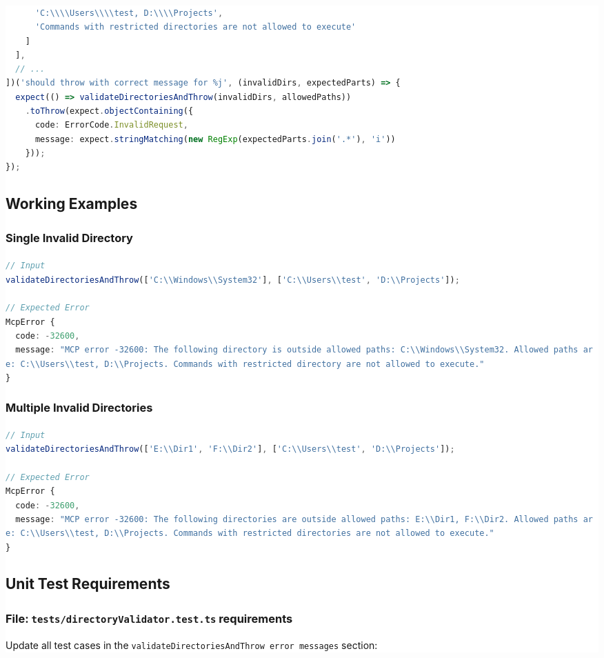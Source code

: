 ```typescript
      'C:\\\\Users\\\\test, D:\\\\Projects',
      'Commands with restricted directories are not allowed to execute'
    ]
  ],
  // ...
])('should throw with correct message for %j', (invalidDirs, expectedParts) => {
  expect(() => validateDirectoriesAndThrow(invalidDirs, allowedPaths))
    .toThrow(expect.objectContaining({
      code: ErrorCode.InvalidRequest,
      message: expect.stringMatching(new RegExp(expectedParts.join('.*'), 'i'))
    }));
});
```

## Working Examples

### Single Invalid Directory

```typescript
// Input
validateDirectoriesAndThrow(['C:\\Windows\\System32'], ['C:\\Users\\test', 'D:\\Projects']);

// Expected Error
McpError {
  code: -32600,
  message: "MCP error -32600: The following directory is outside allowed paths: C:\\Windows\\System32. Allowed paths are: C:\\Users\\test, D:\\Projects. Commands with restricted directory are not allowed to execute."
}
```

### Multiple Invalid Directories

```typescript
// Input
validateDirectoriesAndThrow(['E:\\Dir1', 'F:\\Dir2'], ['C:\\Users\\test', 'D:\\Projects']);

// Expected Error
McpError {
  code: -32600,
  message: "MCP error -32600: The following directories are outside allowed paths: E:\\Dir1, F:\\Dir2. Allowed paths are: C:\\Users\\test, D:\\Projects. Commands with restricted directories are not allowed to execute."
}
```

## Unit Test Requirements

### File: `tests/directoryValidator.test.ts` requirements

Update all test cases in the `validateDirectoriesAndThrow error messages` section:
